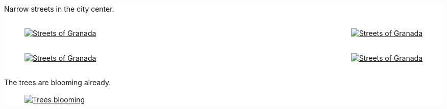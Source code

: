 
Narrow streets in the city center.

<div style="float: left;width: 48%;">
<figure itemprop="associatedMedia" itemscope itemtype="http://schema.org/ImageObject">
  <a href="/images/posts/2016/granada-spain/26150477691_b8bac1c9a7_o.jpg" itemprop="contentUrl" data-size="1067x1600">
    <img src="/images/bg.png" data-src="/images/posts/2016/granada-spain/26150477691_53b70cf687_b.jpg" width="683" height="1024" itemprop="thumbnail" alt="Streets of Granada" />
  </a>
</figure>

</div>
<div style="float: right;text-align: right;width: 48%;">
<figure itemprop="associatedMedia" itemscope itemtype="http://schema.org/ImageObject">
  <a href="/images/posts/2016/granada-spain/26216778055_4ab47f844a_o.jpg" itemprop="contentUrl" data-size="1067x1600">
    <img src="/images/bg.png" data-src="/images/posts/2016/granada-spain/26216778055_aedae89e1a_b.jpg" width="683" height="1024" itemprop="thumbnail" alt="Streets of Granada" />
  </a>
</figure>

</div>
<div style="clear: both;"></div>

<div style="float: left;width: 48%;">
<figure itemprop="associatedMedia" itemscope itemtype="http://schema.org/ImageObject">
  <a href="/images/posts/2016/granada-spain/26150467711_07123716b2_o.jpg" itemprop="contentUrl" data-size="1067x1600">
    <img src="/images/bg.png" data-src="/images/posts/2016/granada-spain/26150467711_2a7d4182be_b.jpg" width="683" height="1024" itemprop="thumbnail" alt="Streets of Granada" />
  </a>
</figure>

</div>
<div style="float: right;text-align: right;width: 48%;">
<figure itemprop="associatedMedia" itemscope itemtype="http://schema.org/ImageObject">
  <a href="/images/posts/2016/granada-spain/25943897080_96be8a673f_o.jpg" itemprop="contentUrl" data-size="1067x1600">
    <img src="/images/bg.png" data-src="/images/posts/2016/granada-spain/25943897080_9acd16b44e_b.jpg" width="683" height="1024" itemprop="thumbnail" alt="Streets of Granada" />
  </a>
</figure>

</div>
<div style="clear: both;"></div>

The trees are blooming already.

<figure itemprop="associatedMedia" itemscope itemtype="http://schema.org/ImageObject">
  <a href="/images/posts/2016/granada-spain/25614114653_63277e25d8_o.jpg" itemprop="contentUrl" data-size="1600x1067">
    <img src="/images/bg.png" data-src="/images/posts/2016/granada-spain/25614114653_6c14f1b6e7_b.jpg" width="1024" height="683" itemprop="thumbnail" alt="Trees blooming" />
  </a>
</figure>

